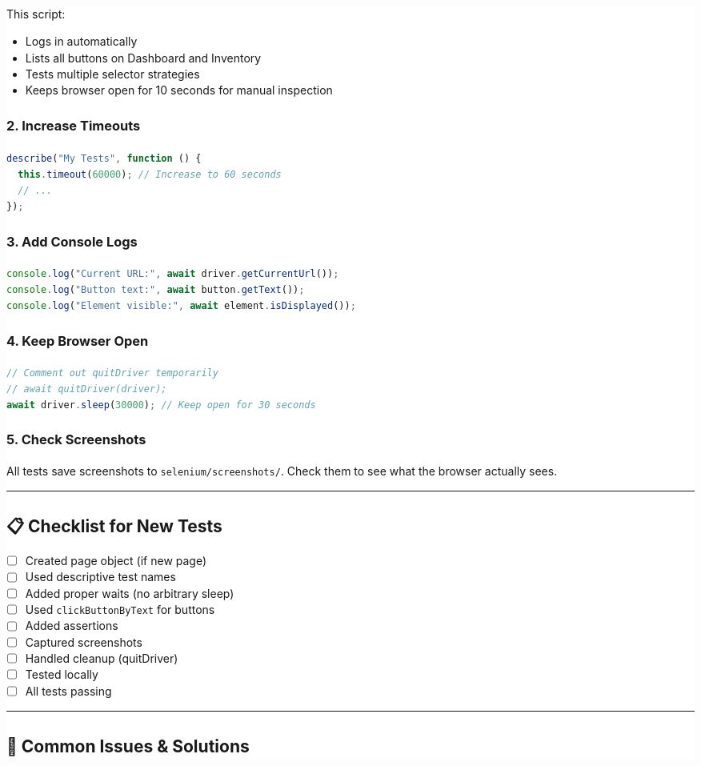This script:

- Logs in automatically
- Lists all buttons on Dashboard and Inventory
- Tests multiple selector strategies
- Keeps browser open for 10 seconds for manual inspection

### 2. Increase Timeouts

```javascript
describe("My Tests", function () {
  this.timeout(60000); // Increase to 60 seconds
  // ...
});
```

### 3. Add Console Logs

```javascript
console.log("Current URL:", await driver.getCurrentUrl());
console.log("Button text:", await button.getText());
console.log("Element visible:", await element.isDisplayed());
```

### 4. Keep Browser Open

```javascript
// Comment out quitDriver temporarily
// await quitDriver(driver);
await driver.sleep(30000); // Keep open for 30 seconds
```

### 5. Check Screenshots

All tests save screenshots to `selenium/screenshots/`. Check them to see what the browser actually sees.

---

## 📋 Checklist for New Tests

- [ ] Created page object (if new page)
- [ ] Used descriptive test names
- [ ] Added proper waits (no arbitrary sleep)
- [ ] Used `clickButtonByText` for buttons
- [ ] Added assertions
- [ ] Captured screenshots
- [ ] Handled cleanup (quitDriver)
- [ ] Tested locally
- [ ] All tests passing

---

## 🐛 Common Issues & Solutions
